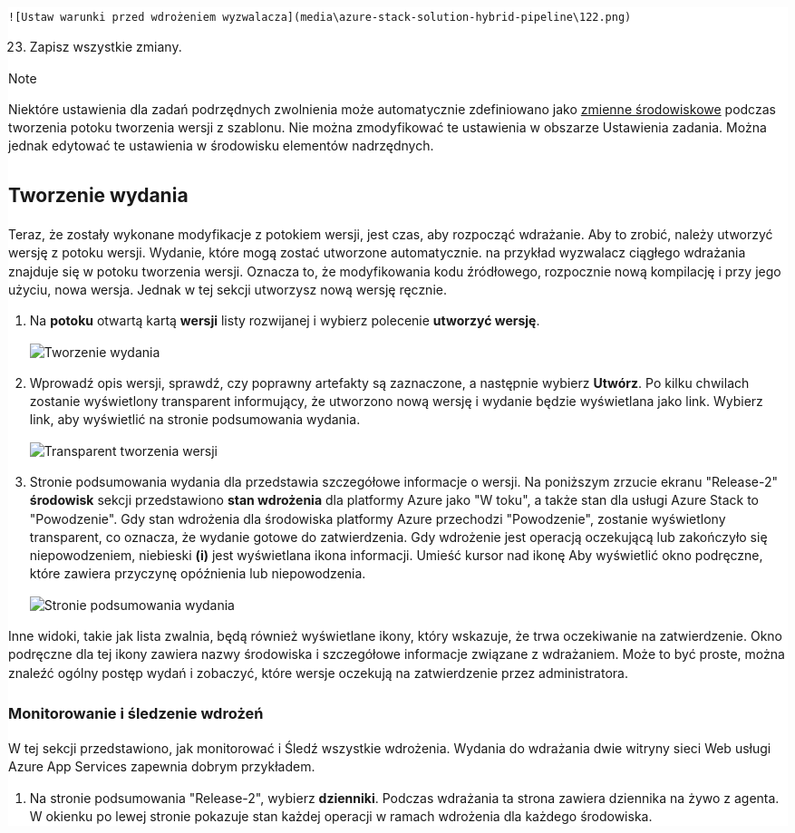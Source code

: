    ![Ustaw warunki przed wdrożeniem wyzwalacza](media\azure-stack-solution-hybrid-pipeline\122.png)

23. Zapisz wszystkie zmiany.

> [!Note]
> Niektóre ustawienia dla zadań podrzędnych zwolnienia może automatycznie zdefiniowano jako [zmienne środowiskowe](https://docs.microsoft.com/azure/devops/pipelines/release/variables?view=vsts#custom-variables) podczas tworzenia potoku tworzenia wersji z szablonu. Nie można zmodyfikować te ustawienia w obszarze Ustawienia zadania. Można jednak edytować te ustawienia w środowisku elementów nadrzędnych.

## <a name="create-a-release"></a>Tworzenie wydania

Teraz, że zostały wykonane modyfikacje z potokiem wersji, jest czas, aby rozpocząć wdrażanie. Aby to zrobić, należy utworzyć wersję z potoku wersji. Wydanie, które mogą zostać utworzone automatycznie. na przykład wyzwalacz ciągłego wdrażania znajduje się w potoku tworzenia wersji. Oznacza to, że modyfikowania kodu źródłowego, rozpocznie nową kompilację i przy jego użyciu, nowa wersja. Jednak w tej sekcji utworzysz nową wersję ręcznie.

1. Na **potoku** otwartą kartą **wersji** listy rozwijanej i wybierz polecenie **utworzyć wersję**.

    ![Tworzenie wydania](media\azure-stack-solution-hybrid-pipeline\200.png)

2. Wprowadź opis wersji, sprawdź, czy poprawny artefakty są zaznaczone, a następnie wybierz **Utwórz**. Po kilku chwilach zostanie wyświetlony transparent informujący, że utworzono nową wersję i wydanie będzie wyświetlana jako link. Wybierz link, aby wyświetlić na stronie podsumowania wydania.

    ![Transparent tworzenia wersji](media\azure-stack-solution-hybrid-pipeline\201.png)

3. Stronie podsumowania wydania dla przedstawia szczegółowe informacje o wersji. Na poniższym zrzucie ekranu "Release-2" **środowisk** sekcji przedstawiono **stan wdrożenia** dla platformy Azure jako "W toku", a także stan dla usługi Azure Stack to "Powodzenie". Gdy stan wdrożenia dla środowiska platformy Azure przechodzi "Powodzenie", zostanie wyświetlony transparent, co oznacza, że wydanie gotowe do zatwierdzenia. Gdy wdrożenie jest operacją oczekującą lub zakończyło się niepowodzeniem, niebieski **(i)** jest wyświetlana ikona informacji. Umieść kursor nad ikonę Aby wyświetlić okno podręczne, które zawiera przyczynę opóźnienia lub niepowodzenia.

    ![Stronie podsumowania wydania](media\azure-stack-solution-hybrid-pipeline\202.png)

Inne widoki, takie jak lista zwalnia, będą również wyświetlane ikony, który wskazuje, że trwa oczekiwanie na zatwierdzenie. Okno podręczne dla tej ikony zawiera nazwy środowiska i szczegółowe informacje związane z wdrażaniem. Może to być proste, można znaleźć ogólny postęp wydań i zobaczyć, które wersje oczekują na zatwierdzenie przez administratora.

### <a name="monitor-and-track-deployments"></a>Monitorowanie i śledzenie wdrożeń

W tej sekcji przedstawiono, jak monitorować i Śledź wszystkie wdrożenia. Wydania do wdrażania dwie witryny sieci Web usługi Azure App Services zapewnia dobrym przykładem.

1. Na stronie podsumowania "Release-2", wybierz **dzienniki**. Podczas wdrażania ta strona zawiera dziennika na żywo z agenta. W okienku po lewej stronie pokazuje stan każdej operacji w ramach wdrożenia dla każdego środowiska.
